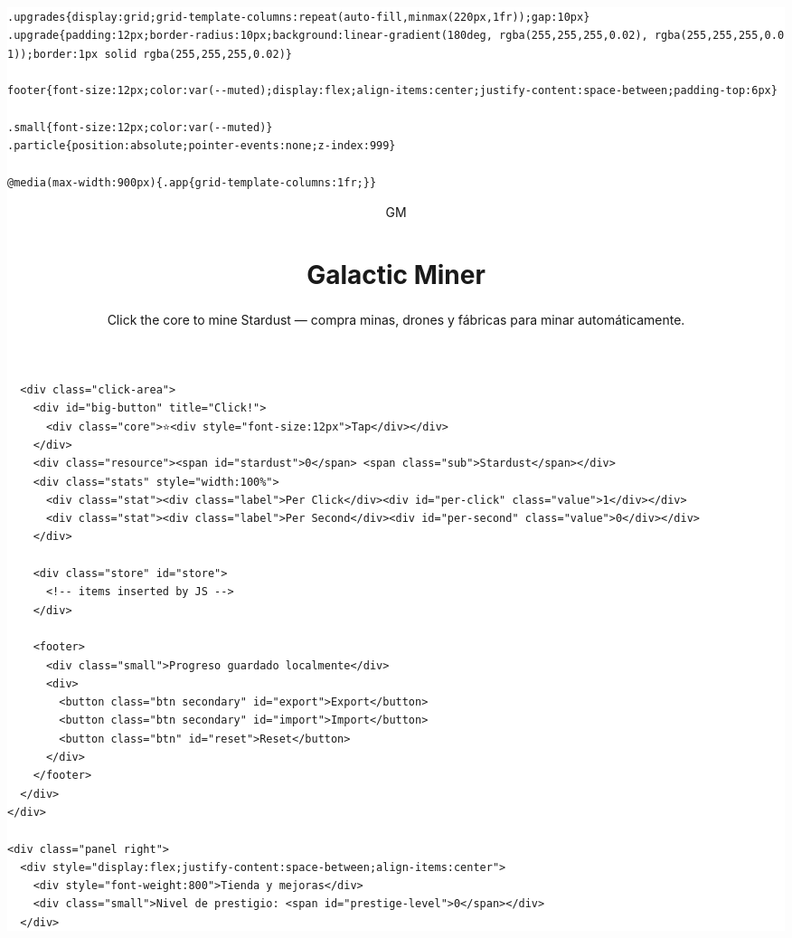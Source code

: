     .upgrades{display:grid;grid-template-columns:repeat(auto-fill,minmax(220px,1fr));gap:10px}
    .upgrade{padding:12px;border-radius:10px;background:linear-gradient(180deg, rgba(255,255,255,0.02), rgba(255,255,255,0.01));border:1px solid rgba(255,255,255,0.02)}

    footer{font-size:12px;color:var(--muted);display:flex;align-items:center;justify-content:space-between;padding-top:6px}

    .small{font-size:12px;color:var(--muted)}
    .particle{position:absolute;pointer-events:none;z-index:999}

    @media(max-width:900px){.app{grid-template-columns:1fr;}}
  </style>
</head>
<body>
  <div class="app">
    <div class="panel">
      <header>
        <div class="logo">GM</div>
        <div>
          <h1>Galactic Miner</h1>
          <p class="lead">Click the core to mine Stardust — compra minas, drones y fábricas para minar automáticamente.</p>
        </div>
      </header>

      <div class="click-area">
        <div id="big-button" title="Click!">
          <div class="core">⭐​<div style="font-size:12px">Tap</div></div>
        </div>
        <div class="resource"><span id="stardust">0</span> <span class="sub">Stardust</span></div>
        <div class="stats" style="width:100%">
          <div class="stat"><div class="label">Per Click</div><div id="per-click" class="value">1</div></div>
          <div class="stat"><div class="label">Per Second</div><div id="per-second" class="value">0</div></div>
        </div>

        <div class="store" id="store">
          <!-- items inserted by JS -->
        </div>

        <footer>
          <div class="small">Progreso guardado localmente</div>
          <div>
            <button class="btn secondary" id="export">Export</button>
            <button class="btn secondary" id="import">Import</button>
            <button class="btn" id="reset">Reset</button>
          </div>
        </footer>
      </div>
    </div>

    <div class="panel right">
      <div style="display:flex;justify-content:space-between;align-items:center">
        <div style="font-weight:800">Tienda y mejoras</div>
        <div class="small">Nivel de prestigio: <span id="prestige-level">0</span></div>
      </div>
